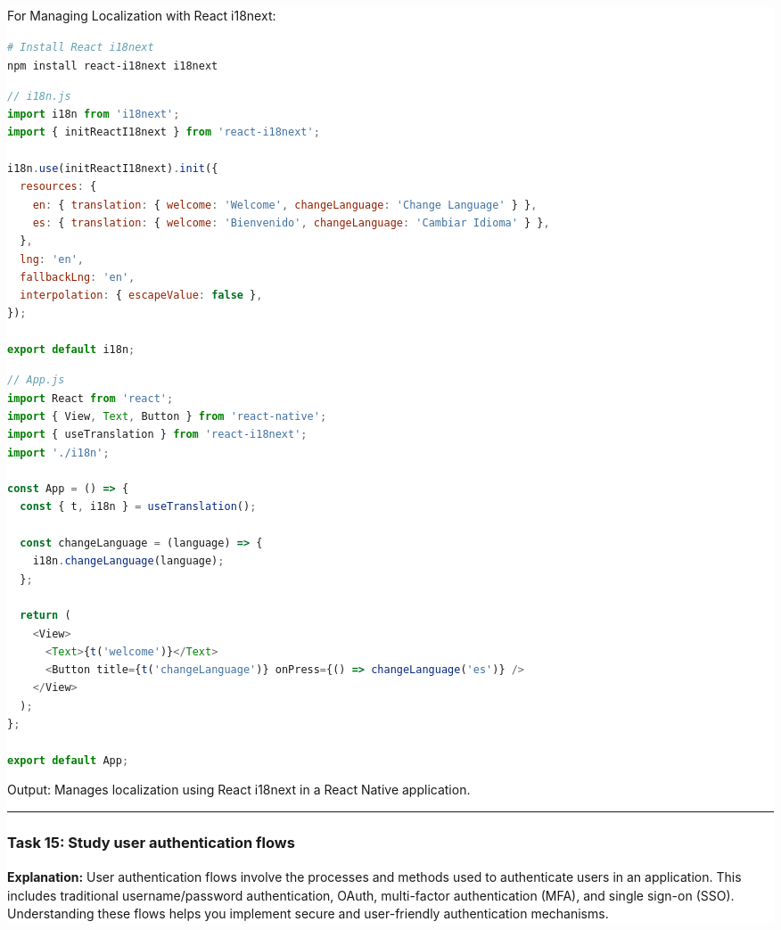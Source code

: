 For Managing Localization with React i18next:
```sh
# Install React i18next
npm install react-i18next i18next
```
```js
// i18n.js
import i18n from 'i18next';
import { initReactI18next } from 'react-i18next';

i18n.use(initReactI18next).init({
  resources: {
    en: { translation: { welcome: 'Welcome', changeLanguage: 'Change Language' } },
    es: { translation: { welcome: 'Bienvenido', changeLanguage: 'Cambiar Idioma' } },
  },
  lng: 'en',
  fallbackLng: 'en',
  interpolation: { escapeValue: false },
});

export default i18n;
```
```js
// App.js
import React from 'react';
import { View, Text, Button } from 'react-native';
import { useTranslation } from 'react-i18next';
import './i18n';

const App = () => {
  const { t, i18n } = useTranslation();

  const changeLanguage = (language) => {
    i18n.changeLanguage(language);
  };

  return (
    <View>
      <Text>{t('welcome')}</Text>
      <Button title={t('changeLanguage')} onPress={() => changeLanguage('es')} />
    </View>
  );
};

export default App;
```
Output: Manages localization using React i18next in a React Native application.

---

### Task 15: Study user authentication flows

**Explanation:**
User authentication flows involve the processes and methods used to authenticate users in an application. This includes traditional username/password authentication, OAuth, multi-factor authentication (MFA), and single sign-on (SSO). Understanding these flows helps you implement secure and user-friendly authentication mechanisms.
